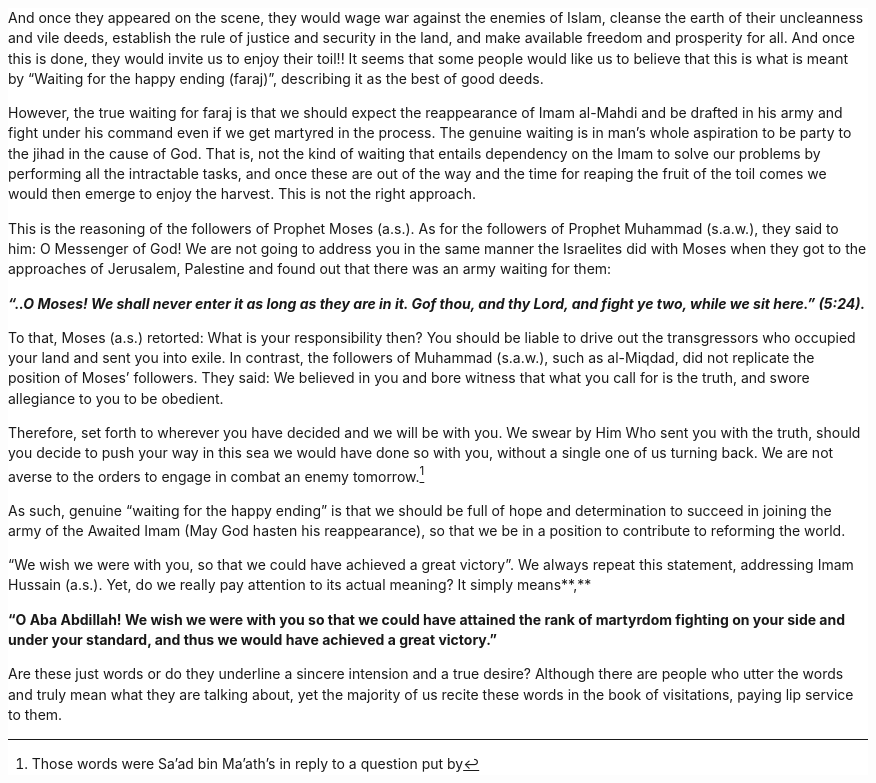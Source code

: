 And once they appeared on the scene, they would wage war against the
enemies of Islam, cleanse the earth of their uncleanness and vile deeds,
establish the rule of justice and security in the land, and make
available freedom and prosperity for all. And once this is done, they
would invite us to enjoy their toil!! It seems that some people would
like us to believe that this is what is meant by “Waiting for the happy
ending (faraj)”, describing it as the best of good deeds.

However, the true waiting for faraj is that we should expect the
reappearance of Imam al-Mahdi and be drafted in his army and fight under
his command even if we get martyred in the process. The genuine waiting
is in man’s whole aspiration to be party to the jihad in the cause of
God. That is, not the kind of waiting that entails dependency on the
Imam to solve our problems by performing all the intractable tasks, and
once these are out of the way and the time for reaping the fruit of the
toil comes we would then emerge to enjoy the harvest. This is not the
right approach.

This is the reasoning of the followers of Prophet Moses (a.s.). As for
the followers of Prophet Muhammad (s.a.w.), they said to him: O
Messenger of God! We are not going to address you in the same manner the
Israelites did with Moses when they got to the approaches of Jerusalem,
Palestine and found out that there was an army waiting for them:

***“..O Moses! We shall never enter it as long as they are in it. Gof
thou, and thy Lord, and fight ye two, while we sit here.” (5:24).***

To that, Moses (a.s.) retorted: What is your responsibility then? You
should be liable to drive out the transgressors who occupied your land
and sent you into exile. In contrast, the followers of Muhammad
(s.a.w.), such as al-Miqdad, did not replicate the position of Moses’
followers. They said: We believed in you and bore witness that what you
call for is the truth, and swore allegiance to you to be obedient.

Therefore, set forth to wherever you have decided and we will be with
you. We swear by Him Who sent you with the truth, should you decide to
push your way in this sea we would have done so with you, without a
single one of us turning back. We are not averse to the orders to engage
in combat an enemy tomorrow.[^9]

As such, genuine “waiting for the happy ending” is that we should be
full of hope and determination to succeed in joining the army of the
Awaited Imam (May God hasten his reappearance), so that we be in a
position to contribute to reforming the world.

“We wish we were with you, so that we could have achieved a great
victory”. We always repeat this statement, addressing Imam Hussain
(a.s.). Yet, do we really pay attention to its actual meaning? It simply
means**,**

**“O Aba Abdillah! We wish we were with you so that we could have
attained the rank of martyrdom fighting on your side and under your
standard, and thus we would have achieved a great victory.”**

Are these just words or do they underline a sincere intension and a true
desire? Although there are people who utter the words and truly mean
what they are talking about, yet the majority of us recite these words
in the book of visitations, paying lip service to them.


[^1]: When the maid opened the door, the sound of singing and clamor
[^2]: Wasail’ush Shia, vol. 11, p. 124.
[^3]: Nahjul Balagha. Imam Ali (a.s.) has an adage, serving the same
[^4]: No doubt many champions, heroes, and ordinary people find in Imam
[^5]: The reason why he earned that title is that he was in a caravan
[^6]: The story we traced has been related by al-Majlisi in his Biharul
[^7]: The story as it is told in Nahjul Balagha explains that this
[^8]: “If they had intended to come out, they would certainly have made
[^9]: Those words were Sa’ad bin Ma’ath’s in reply to a question put by
[^10]: This is the text the author has quoted, however, what we found in
[^11]: The historiographers of battles assert that Sa’eed bin Abdullah
[^12]: It is worth noting that Sa’ad’s father was a companion of the
[^13]: Abdullah Shubbar’s Jala’ul Uyoon, on which we relied heavily to